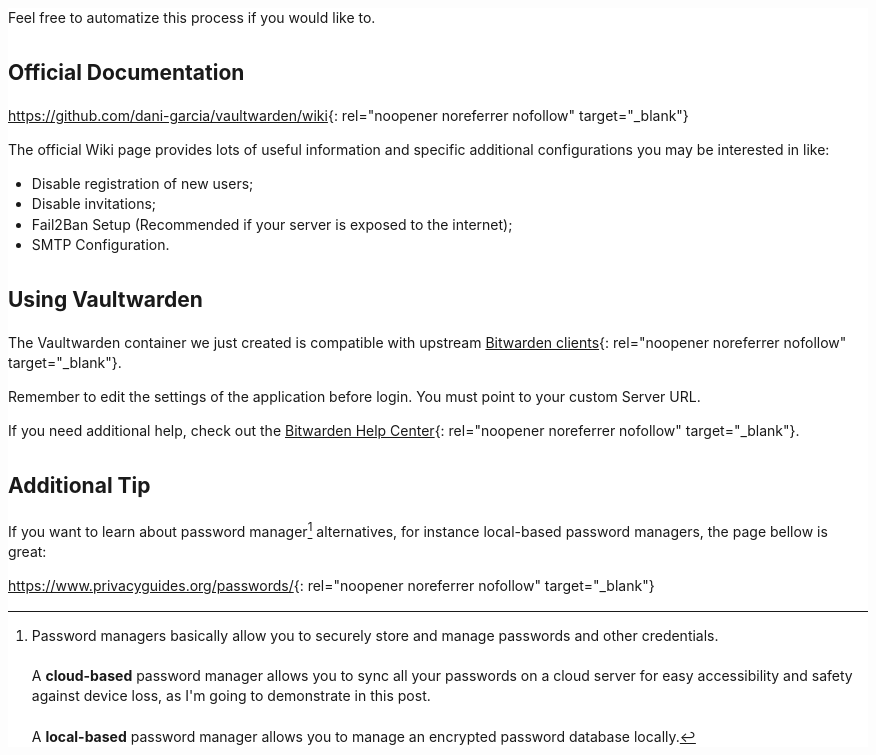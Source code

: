 Feel free to automatize this process if you would like to.

## Official Documentation

<https://github.com/dani-garcia/vaultwarden/wiki>{: rel="noopener noreferrer nofollow" target="_blank"}

The official Wiki page provides lots of useful information and specific additional configurations you may be interested in like:

* Disable registration of new users;
* Disable invitations;
* Fail2Ban Setup (Recommended if your server is exposed to the internet);
* SMTP Configuration.

## Using Vaultwarden

The Vaultwarden container we just created is compatible with upstream [Bitwarden clients](https://bitwarden.com/download/){: rel="noopener noreferrer nofollow" target="_blank"}.

Remember to edit the settings of the application before login. You must point to your custom Server URL.

If you need additional help, check out the [Bitwarden Help Center](https://bitwarden.com/help/){: rel="noopener noreferrer nofollow" target="_blank"}.

## Additional Tip

If you want to learn about password manager[^4] alternatives, for instance local-based password managers, the page bellow is great:

<https://www.privacyguides.org/passwords/>{: rel="noopener noreferrer nofollow" target="_blank"}


[^1]: Why Podman instead of Docker?<br><br>I have run into trouble running docker on low-end hardware (like a Raspberry Pi), while Podman works seamlessly.<br><br>In terms of capabilities, as of today I haven't found any missing features on my use cases.

[^2]: You can try to get a certificate using other methods like [acme.sh](https://github.com/acmesh-official/acme.sh){: rel="noopener noreferrer nofollow" target="_blank"}.


[^3]: Flags explained:<br><br>--**detach** - daemonizes the container to run in the background;<br>--**name** - defines a name for the container;<br>--**volume** - uses the persisted volume vaultwarden created in the step before;<br>--**restart** - this flag ensures that our container will try to stay up in case of something goes wrong;<br>--**memory** - limits to total amount of memory used by the container (you can definitely change this value as needed or even ignore this flag;<br>--**publish** - defines which host ports will be exposed to the container ports respectively:<br>--**env WEBSOCKET_ENABLED=true** environment variable enables the websocket server for our container.

[^4]:Password managers basically allow you to securely store and manage passwords and other credentials.<br><br>A **cloud-based** password manager allows you to sync all your passwords on a cloud server for easy accessibility and safety against device loss, as I'm going to demonstrate in this post.<br><br>A **local-based** password manager allows you to manage an encrypted password database locally.